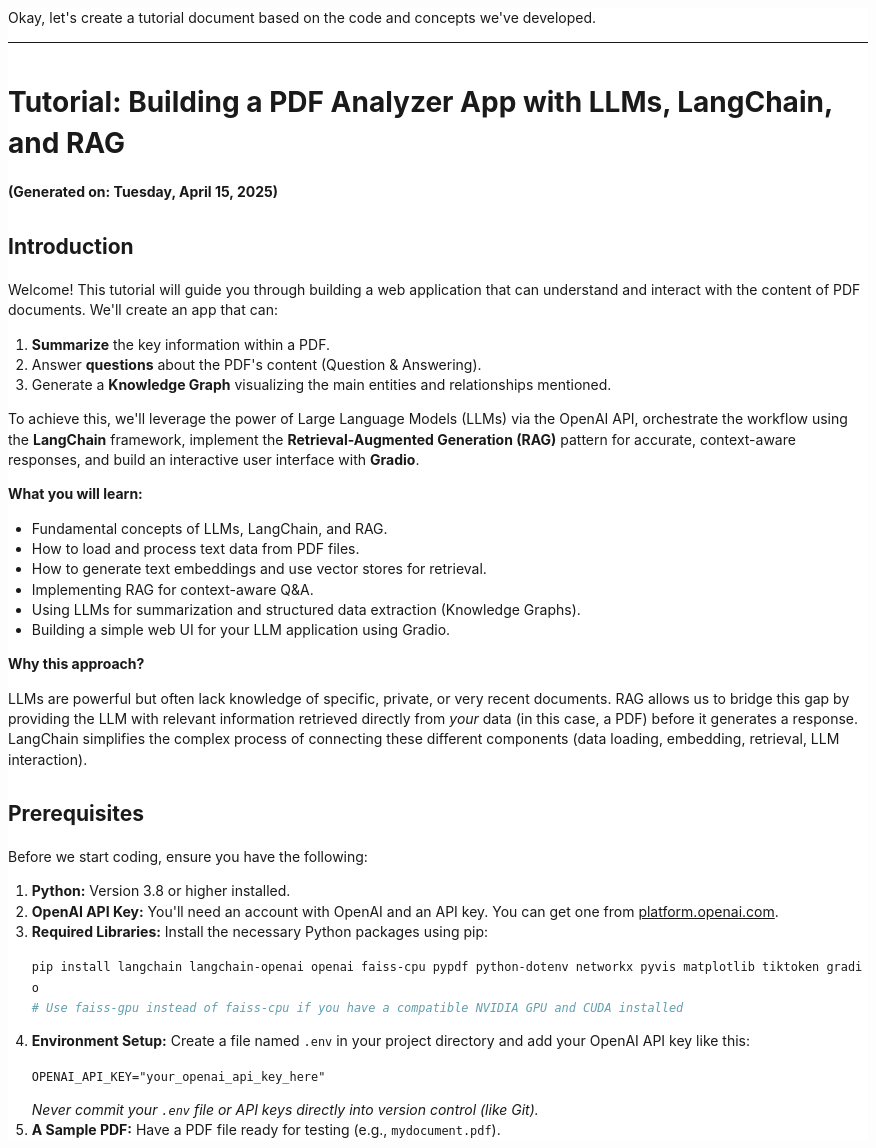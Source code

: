 Okay, let's create a tutorial document based on the code and concepts we've developed.

---

# Tutorial: Building a PDF Analyzer App with LLMs, LangChain, and RAG

**(Generated on: Tuesday, April 15, 2025)**

## Introduction

Welcome! This tutorial will guide you through building a web application that can understand and interact with the content of PDF documents. We'll create an app that can:

1.  **Summarize** the key information within a PDF.
2.  Answer **questions** about the PDF's content (Question & Answering).
3.  Generate a **Knowledge Graph** visualizing the main entities and relationships mentioned.

To achieve this, we'll leverage the power of Large Language Models (LLMs) via the OpenAI API, orchestrate the workflow using the **LangChain** framework, implement the **Retrieval-Augmented Generation (RAG)** pattern for accurate, context-aware responses, and build an interactive user interface with **Gradio**.

**What you will learn:**

* Fundamental concepts of LLMs, LangChain, and RAG.
* How to load and process text data from PDF files.
* How to generate text embeddings and use vector stores for retrieval.
* Implementing RAG for context-aware Q&A.
* Using LLMs for summarization and structured data extraction (Knowledge Graphs).
* Building a simple web UI for your LLM application using Gradio.

**Why this approach?**

LLMs are powerful but often lack knowledge of specific, private, or very recent documents. RAG allows us to bridge this gap by providing the LLM with relevant information retrieved directly from *your* data (in this case, a PDF) before it generates a response. LangChain simplifies the complex process of connecting these different components (data loading, embedding, retrieval, LLM interaction).

## Prerequisites

Before we start coding, ensure you have the following:

1.  **Python:** Version 3.8 or higher installed.
2.  **OpenAI API Key:** You'll need an account with OpenAI and an API key. You can get one from [platform.openai.com](https://platform.openai.com/).
3.  **Required Libraries:** Install the necessary Python packages using pip:
    ```bash
    pip install langchain langchain-openai openai faiss-cpu pypdf python-dotenv networkx pyvis matplotlib tiktoken gradio
    # Use faiss-gpu instead of faiss-cpu if you have a compatible NVIDIA GPU and CUDA installed
    ```
4.  **Environment Setup:** Create a file named `.env` in your project directory and add your OpenAI API key like this:
    ```
    OPENAI_API_KEY="your_openai_api_key_here"
    ```
    *Never commit your `.env` file or API keys directly into version control (like Git).*
5.  **A Sample PDF:** Have a PDF file ready for testing (e.g., `mydocument.pdf`).
